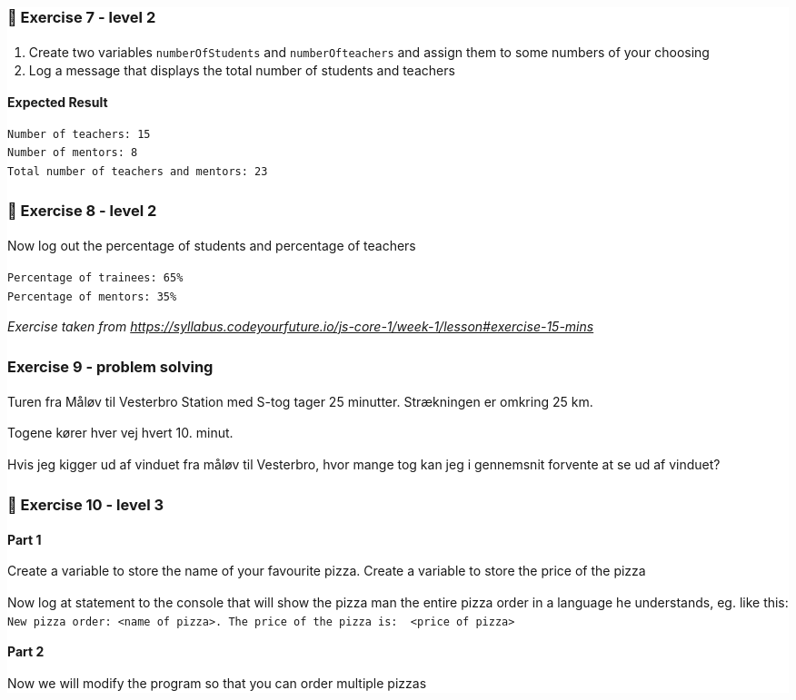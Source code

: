 

### 📝 Exercise 7 - level 2

1. Create two variables `numberOfStudents` and `numberOfteachers` and assign them to some numbers of your choosing
2. Log a message that displays the total number of students and teachers



**Expected Result**

```
Number of teachers: 15
Number of mentors: 8
Total number of teachers and mentors: 23
```



### 📝 Exercise 8 - level 2

Now log out the percentage of students and percentage of teachers

````
Percentage of trainees: 65%
Percentage of mentors: 35%
````

*Exercise taken from https://syllabus.codeyourfuture.io/js-core-1/week-1/lesson#exercise-15-mins*



### Exercise 9 - problem solving

Turen fra Måløv til Vesterbro Station med S-tog tager 25 minutter. Strækningen er omkring 25 km.

Togene kører hver vej hvert 10. minut. 



Hvis jeg kigger ud af vinduet fra måløv til Vesterbro, hvor mange tog kan jeg i gennemsnit forvente at se ud af vinduet?



### 📝 Exercise 10 - level 3

**Part 1**

Create a variable to store the name of your favourite pizza. Create a variable to store the price of the pizza

Now log at statement to the console that will show the pizza man the entire pizza order in a language he understands, eg. like this: `New pizza order: <name of pizza>. The price of the pizza is:  <price of pizza>`



**Part 2**

Now we will modify the program so that you can order multiple pizzas
